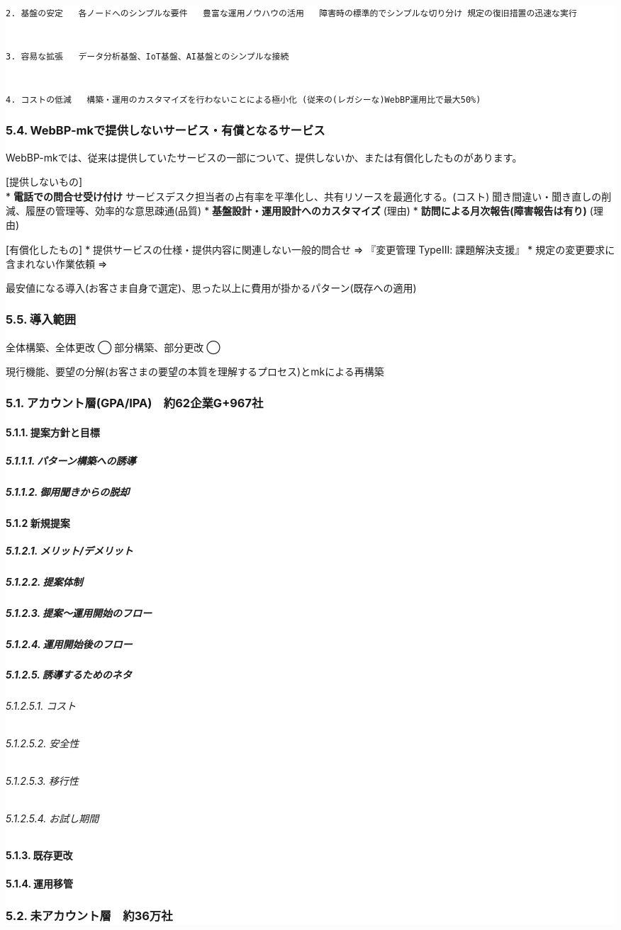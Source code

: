 

	2. 基盤の安定   各ノードへのシンプルな要件   豊富な運用ノウハウの活用   障害時の標準的でシンプルな切り分け 規定の復旧措置の迅速な実行  


	3. 容易な拡張   データ分析基盤、IoT基盤、AI基盤とのシンプルな接続  


	4. コストの低減   構築・運用のカスタマイズを行わないことによる極小化 (従来の(レガシーな)WebBP運用比で最大50%) 	

### 5.4. WebBP-mkで提供しないサービス・有償となるサービス
WebBP-mkでは、従来は提供していたサービスの一部について、提供しないか、または有償化したものがあります。

[提供しないもの]	
	* **電話での問合せ受け付け** サービスデスク担当者の占有率を平準化し、共有リソースを最適化する。(コスト) 聞き間違い・聞き直しの削減、履歴の管理等、効率的な意思疎通(品質)
	* **基盤設計・運用設計へのカスタマイズ** (理由)
	* **訪問による月次報告(障害報告は有り)** (理由)

[有償化したもの]
	* 提供サービスの仕様・提供内容に関連しない一般的問合せ ⇒ 『変更管理 TypeⅢ: 課題解決支援』
	* 規定の変更要求に含まれない作業依頼 ⇒ 


最安値になる導入(お客さま自身で選定)、思った以上に費用が掛かるパターン(既存への適用)

### 5.5. 導入範囲
全体構築、全体更改		◯
部分構築、部分更改		◯

現行機能、要望の分解(お客さまの要望の本質を理解するプロセス)とmkによる再構築

### 	5.1. アカウント層(GPA/IPA)　約62企業G+967社



#### 		5.1.1. 提案方針と目標
##### 			5.1.1.1.  パターン構築への誘導
##### 			5.1.1.2. 御用聞きからの脱却
#### 		5.1.2 新規提案
##### 			5.1.2.1. メリット/デメリット
##### 			5.1.2.2. 提案体制
##### 			5.1.2.3. 提案〜運用開始のフロー
##### 			5.1.2.4. 運用開始後のフロー
##### 			5.1.2.5. 誘導するためのネタ
###### 				5.1.2.5.1. コスト
###### 				5.1.2.5.2. 安全性
###### 				5.1.2.5.3. 移行性
###### 				5.1.2.5.4. お試し期間
#### 		5.1.3. 既存更改
#### 		5.1.4. 運用移管
### 	5.2. 未アカウント層　約36万社
